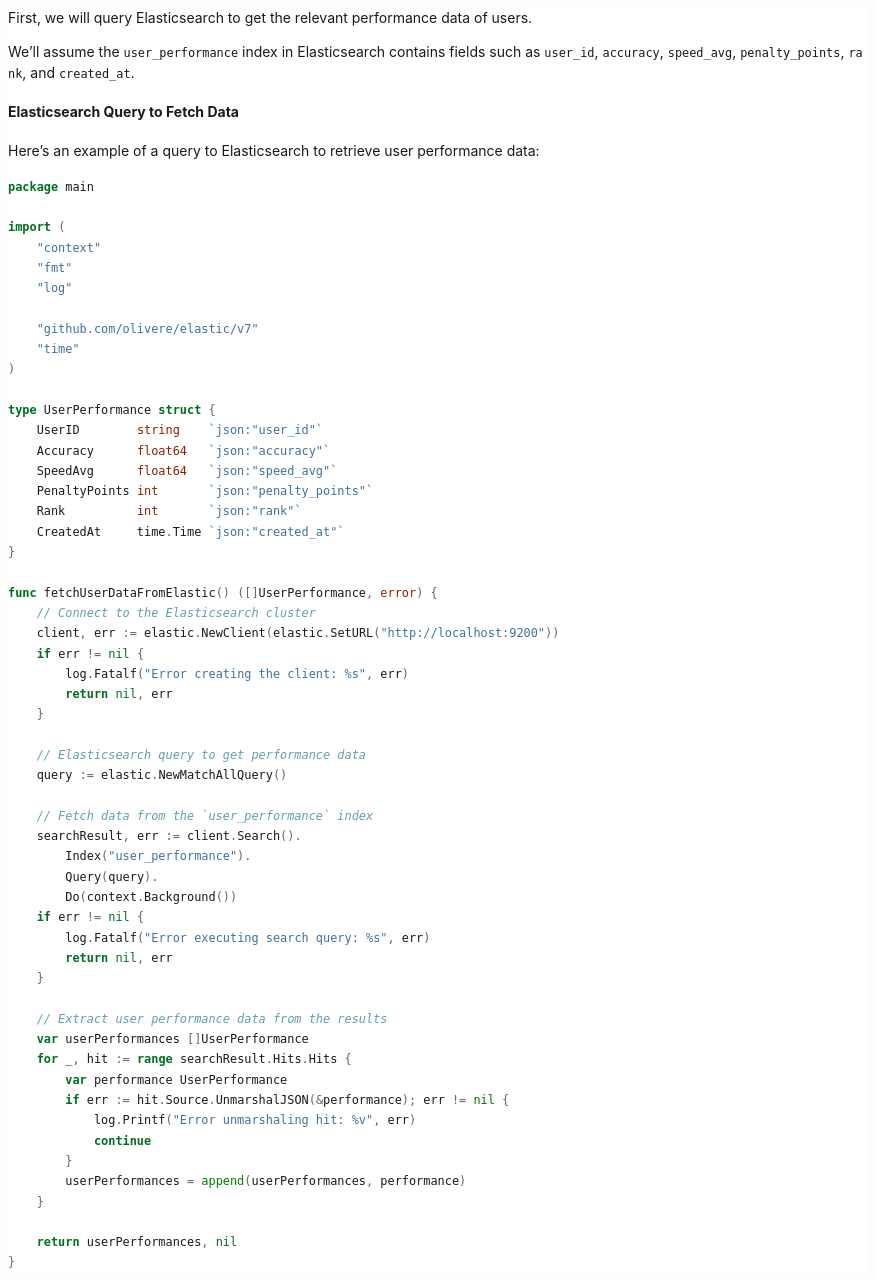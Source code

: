 First, we will query Elasticsearch to get the relevant performance data of users.

We’ll assume the `user_performance` index in Elasticsearch contains fields such as `user_id`, `accuracy`, `speed_avg`, `penalty_points`, `rank`, and `created_at`.

#### Elasticsearch Query to Fetch Data

Here’s an example of a query to Elasticsearch to retrieve user performance data:

```go
package main

import (
	"context"
	"fmt"
	"log"

	"github.com/olivere/elastic/v7"
	"time"
)

type UserPerformance struct {
	UserID        string    `json:"user_id"`
	Accuracy      float64   `json:"accuracy"`
	SpeedAvg      float64   `json:"speed_avg"`
	PenaltyPoints int       `json:"penalty_points"`
	Rank          int       `json:"rank"`
	CreatedAt     time.Time `json:"created_at"`
}

func fetchUserDataFromElastic() ([]UserPerformance, error) {
	// Connect to the Elasticsearch cluster
	client, err := elastic.NewClient(elastic.SetURL("http://localhost:9200"))
	if err != nil {
		log.Fatalf("Error creating the client: %s", err)
		return nil, err
	}

	// Elasticsearch query to get performance data
	query := elastic.NewMatchAllQuery()

	// Fetch data from the `user_performance` index
	searchResult, err := client.Search().
		Index("user_performance").
		Query(query).
		Do(context.Background())
	if err != nil {
		log.Fatalf("Error executing search query: %s", err)
		return nil, err
	}

	// Extract user performance data from the results
	var userPerformances []UserPerformance
	for _, hit := range searchResult.Hits.Hits {
		var performance UserPerformance
		if err := hit.Source.UnmarshalJSON(&performance); err != nil {
			log.Printf("Error unmarshaling hit: %v", err)
			continue
		}
		userPerformances = append(userPerformances, performance)
	}

	return userPerformances, nil
}
```
